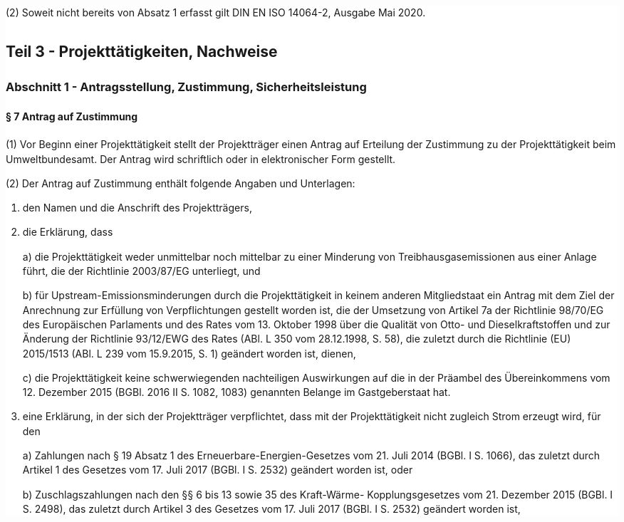 (2) Soweit nicht bereits von Absatz 1 erfasst gilt DIN EN ISO 14064-2,
Ausgabe Mai 2020.


## Teil 3 - Projekttätigkeiten, Nachweise


### Abschnitt 1 - Antragsstellung, Zustimmung, Sicherheitsleistung


#### § 7 Antrag auf Zustimmung

(1) Vor Beginn einer Projekttätigkeit stellt der Projektträger einen
Antrag auf Erteilung der Zustimmung zu der Projekttätigkeit beim
Umweltbundesamt. Der Antrag wird schriftlich oder in elektronischer
Form gestellt.

(2) Der Antrag auf Zustimmung enthält folgende Angaben und Unterlagen:

1.  den Namen und die Anschrift des Projektträgers,


2.  die Erklärung, dass

    a)  die Projekttätigkeit weder unmittelbar noch mittelbar zu einer
        Minderung von Treibhausgasemissionen aus einer Anlage führt, die der
        Richtlinie 2003/87/EG unterliegt, und


    b)  für Upstream-Emissionsminderungen durch die Projekttätigkeit in keinem
        anderen Mitgliedstaat ein Antrag mit dem Ziel der Anrechnung zur
        Erfüllung von Verpflichtungen gestellt worden ist, die der Umsetzung
        von Artikel 7a der Richtlinie 98/70/EG des Europäischen Parlaments und
        des Rates vom 13. Oktober 1998 über die Qualität von Otto- und
        Dieselkraftstoffen und zur Änderung der Richtlinie 93/12/EWG des Rates
        (ABl. L 350 vom 28.12.1998, S. 58), die zuletzt durch die Richtlinie
        (EU) 2015/1513 (ABl. L 239 vom 15.9.2015, S. 1) geändert worden ist,
        dienen,


    c)  die Projekttätigkeit keine schwerwiegenden nachteiligen Auswirkungen
        auf die in der Präambel des Übereinkommens vom 12. Dezember 2015
        (BGBl. 2016 II S. 1082, 1083) genannten Belange im Gastgeberstaat hat.





3.  eine Erklärung, in der sich der Projektträger verpflichtet, dass mit
    der Projekttätigkeit nicht zugleich Strom erzeugt wird, für den

    a)  Zahlungen nach § 19 Absatz 1 des Erneuerbare-Energien-Gesetzes vom 21.
        Juli 2014 (BGBl. I S. 1066), das zuletzt durch Artikel 1 des Gesetzes
        vom 17. Juli 2017 (BGBl. I S. 2532) geändert worden ist, oder


    b)  Zuschlagszahlungen nach den §§ 6 bis 13 sowie 35 des Kraft-Wärme-
        Kopplungsgesetzes vom 21. Dezember 2015 (BGBl. I S. 2498), das zuletzt
        durch Artikel 3 des Gesetzes vom 17. Juli 2017 (BGBl. I S. 2532)
        geändert worden ist,
